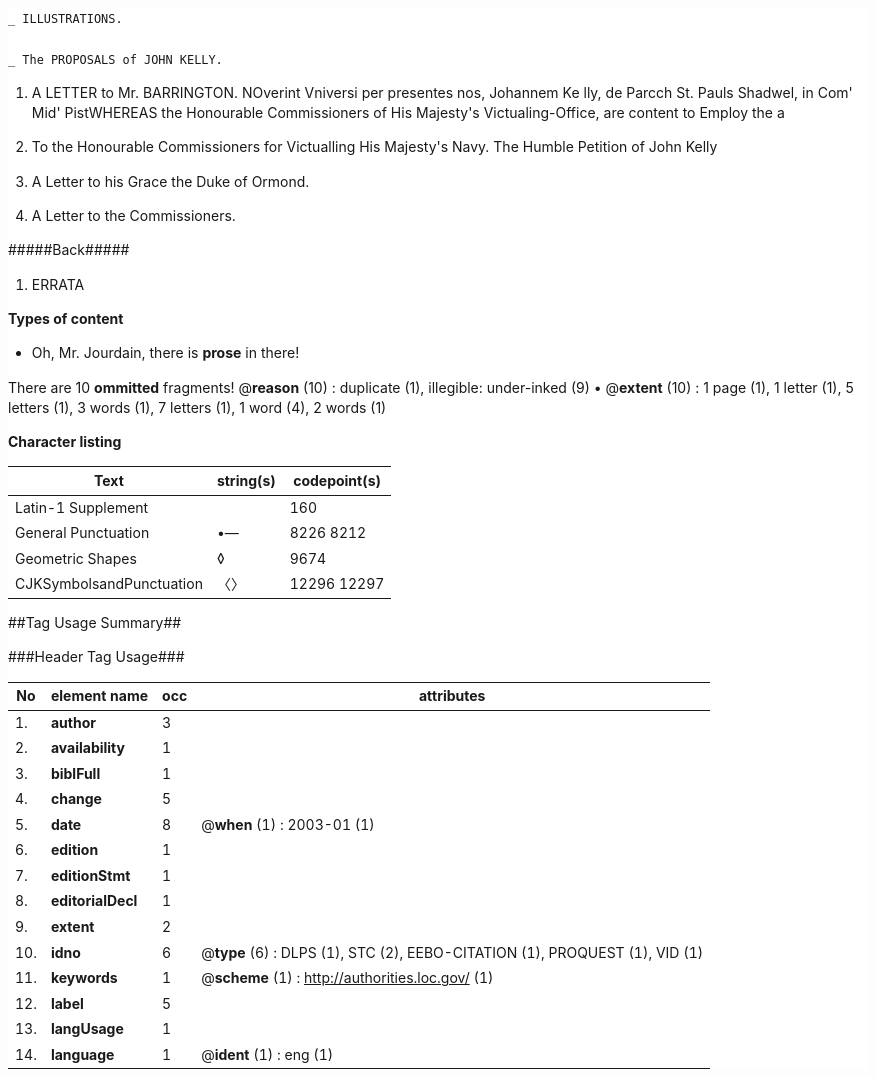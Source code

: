     _ ILLUSTRATIONS.

    _ The PROPOSALS of JOHN KELLY.

1. A LETTER to Mr. BARRINGTON.
NOverint Vniversi per presentes nos, Johannem Ke lly, de Parcch St. Pauls Shadwel, in Com' Mid' PistWHEREAS the Honourable Commissioners of His Majesty's Victualing-Office, are content to Employ the a
1. To the Honourable Commissioners for Victualling His Majesty's Navy. The Humble Petition of John Kelly

1. A Letter to his Grace the Duke of Ormond.

1. A Letter to the Commissioners.

#####Back#####

1. ERRATA

**Types of content**

  * Oh, Mr. Jourdain, there is **prose** in there!

There are 10 **ommitted** fragments! 
 @__reason__ (10) : duplicate (1), illegible: under-inked (9)  •  @__extent__ (10) : 1 page (1), 1 letter (1), 5 letters (1), 3 words (1), 7 letters (1), 1 word (4), 2 words (1)

**Character listing**


|Text|string(s)|codepoint(s)|
|---|---|---|
|Latin-1 Supplement| |160|
|General Punctuation|•—|8226 8212|
|Geometric Shapes|◊|9674|
|CJKSymbolsandPunctuation|〈〉|12296 12297|

##Tag Usage Summary##

###Header Tag Usage###

|No|element name|occ|attributes|
|---|---|---|---|
|1.|__author__|3||
|2.|__availability__|1||
|3.|__biblFull__|1||
|4.|__change__|5||
|5.|__date__|8| @__when__ (1) : 2003-01 (1)|
|6.|__edition__|1||
|7.|__editionStmt__|1||
|8.|__editorialDecl__|1||
|9.|__extent__|2||
|10.|__idno__|6| @__type__ (6) : DLPS (1), STC (2), EEBO-CITATION (1), PROQUEST (1), VID (1)|
|11.|__keywords__|1| @__scheme__ (1) : http://authorities.loc.gov/ (1)|
|12.|__label__|5||
|13.|__langUsage__|1||
|14.|__language__|1| @__ident__ (1) : eng (1)|